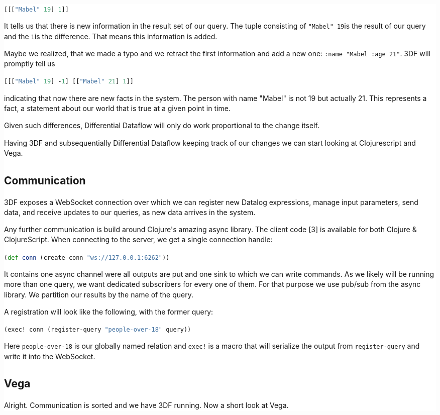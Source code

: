 ```clojure
[[["Mabel" 19] 1]]
```

It tells us that there is new information in the result set of our query. The tuple consisting of `"Mabel" 19`is the result of our query and the `1`is the difference. That means this information is added. 

Maybe we realized, that we made a typo and we retract the first information and add a new one: `:name "Mabel :age 21"`. 3DF will promptly tell us 

```clojure
[[["Mabel" 19] -1] [["Mabel" 21] 1]]
```
indicating that now there are new facts in the system. The person with name "Mabel" is not 19 but actually 21. This represents a fact, a statement about our world that is true at a given point in time.

Given such differences, Differential Dataflow will only do work proportional to the change itself.

Having 3DF and subsequentially Differential Dataflow keeping track of our changes we can start looking at Clojurescript and Vega.

## Communication

3DF exposes a WebSocket connection over which we can register new
Datalog expressions, manage input parameters, send data, and receive
updates to our queries, as new data arrives in the system.

Any further communication is build around Clojure's amazing async
library. The client code [3] is available for both Clojure &
ClojureScript. When connecting to the server, we get a single
connection handle:

```clojure
(def conn (create-conn "ws://127.0.0.1:6262"))
```

It contains one async channel were all outputs are put and one sink to
which we can write commands.  As we likely will be running more than
one query, we want dedicated subscribers for every one of them. For
that purpose we use pub/sub from the async library.  We partition our
results by the name of the query.

A registration will look like the following, with the former query:

```clojure
(exec! conn (register-query "people-over-18" query))
```

Here `people-over-18` is our globally named relation and `exec!` is a
macro that will serialize the output from `register-query` and write
it into the WebSocket.

## Vega

Alright. Communication is sorted and we have 3DF running. Now a short
look at Vega.
